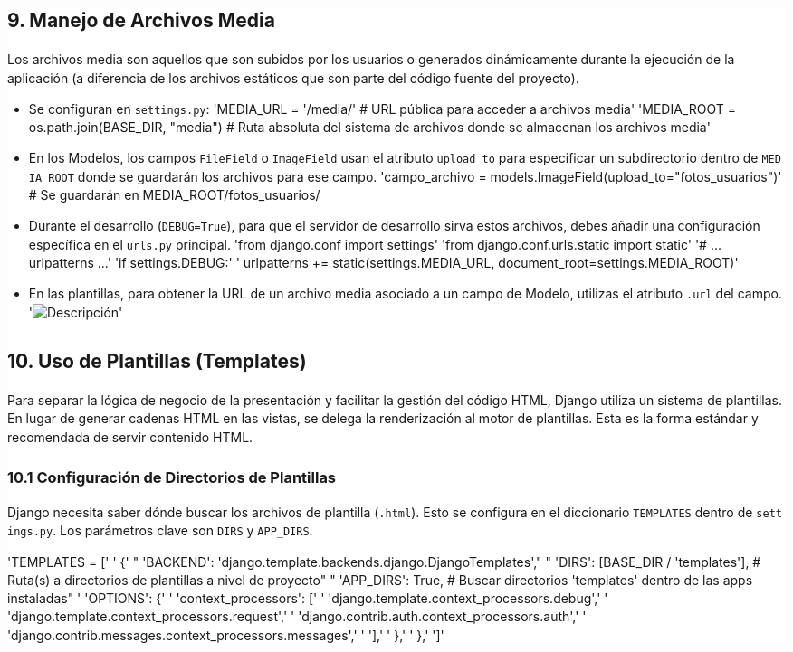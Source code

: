 ## 9. Manejo de Archivos Media

Los archivos media son aquellos que son subidos por los usuarios o generados dinámicamente durante la ejecución de la aplicación (a diferencia de los archivos estáticos que son parte del código fuente del proyecto).

* Se configuran en `settings.py`:
    'MEDIA_URL = '/media/' # URL pública para acceder a archivos media'
    'MEDIA_ROOT = os.path.join(BASE_DIR, "media") # Ruta absoluta del sistema de archivos donde se almacenan los archivos media'
* En los Modelos, los campos `FileField` o `ImageField` usan el atributo `upload_to` para especificar un subdirectorio dentro de `MEDIA_ROOT` donde se guardarán los archivos para ese campo.
    'campo_archivo = models.ImageField(upload_to="fotos_usuarios")' # Se guardarán en MEDIA_ROOT/fotos_usuarios/

* Durante el desarrollo (`DEBUG=True`), para que el servidor de desarrollo sirva estos archivos, debes añadir una configuración específica en el `urls.py` principal.
    'from django.conf import settings'
    'from django.conf.urls.static import static'
    '# ... urlpatterns ...'
    'if settings.DEBUG:'
    '    urlpatterns += static(settings.MEDIA_URL, document_root=settings.MEDIA_ROOT)'

* En las plantillas, para obtener la URL de un archivo media asociado a un campo de Modelo, utilizas el atributo `.url` del campo.
    '<img src="{{ objeto.campo_archivo.url }}" alt="Descripción">'

## 10. Uso de Plantillas (Templates)

Para separar la lógica de negocio de la presentación y facilitar la gestión del código HTML, Django utiliza un sistema de plantillas. En lugar de generar cadenas HTML en las vistas, se delega la renderización al motor de plantillas. Esta es la forma estándar y recomendada de servir contenido HTML.

### 10.1 Configuración de Directorios de Plantillas

Django necesita saber dónde buscar los archivos de plantilla (`.html`). Esto se configura en el diccionario `TEMPLATES` dentro de `settings.py`. Los parámetros clave son `DIRS` y `APP_DIRS`.

'TEMPLATES = ['
'    {'
"        'BACKEND': 'django.template.backends.django.DjangoTemplates',"
"        'DIRS': [BASE_DIR / 'templates'], # Ruta(s) a directorios de plantillas a nivel de proyecto"
"        'APP_DIRS': True, # Buscar directorios 'templates' dentro de las apps instaladas"
'        'OPTIONS': {'
'            'context_processors': ['
'                'django.template.context_processors.debug','
'                'django.template.context_processors.request','
'                'django.contrib.auth.context_processors.auth','
'                'django.contrib.messages.context_processors.messages','
'            '],'
'        },'
'    },'
']'

